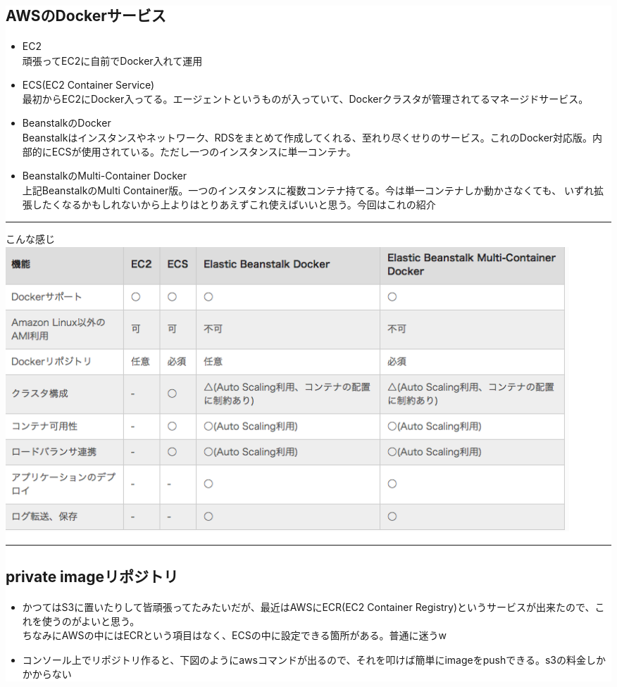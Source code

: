## AWSのDockerサービス

* EC2  
頑張ってEC2に自前でDocker入れて運用

* ECS(EC2 Container Service)  
最初からEC2にDocker入ってる。エージェントというものが入っていて、Dockerクラスタが管理されてるマネージドサービス。

* BeanstalkのDocker  
Beanstalkはインスタンスやネットワーク、RDSをまとめて作成してくれる、至れり尽くせりのサービス。これのDocker対応版。内部的にECSが使用されている。ただし一つのインスタンスに単一コンテナ。

* BeanstalkのMulti-Container Docker  
上記BeanstalkのMulti Container版。一つのインスタンスに複数コンテナ持てる。今は単一コンテナしか動かさなくても、
いずれ拡張したくなるかもしれないから上よりはとりあえずこれ使えばいいと思う。今回はこれの紹介

---
こんな感じ  
<img src="images/compare.png" width="800px">

---
## private imageリポジトリ

* かつてはS3に置いたりして皆頑張ってたみたいだが、最近はAWSにECR(EC2 Container Registry)というサービスが出来たので、これを使うのがよいと思う。  
ちなみにAWSの中にはECRという項目はなく、ECSの中に設定できる箇所がある。普通に迷うw  

* コンソール上でリポジトリ作ると、下図のようにawsコマンドが出るので、それを叩けば簡単にimageをpushできる。s3の料金しかかからない
